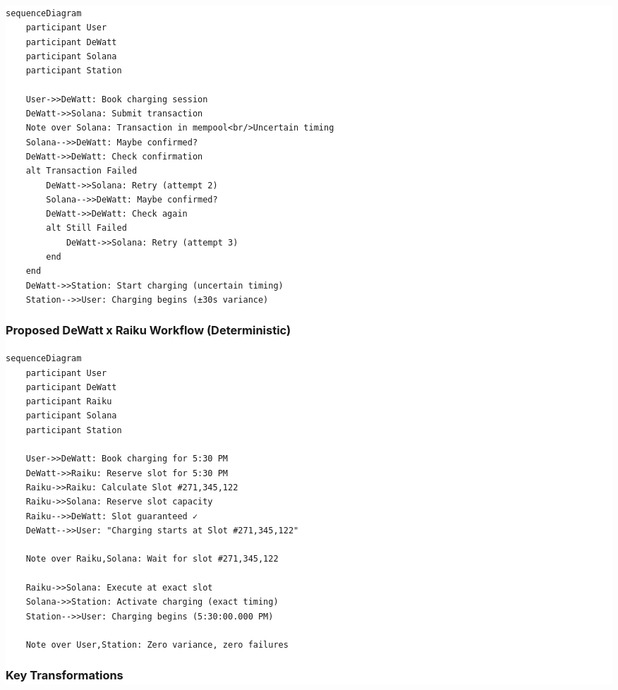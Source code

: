 ```mermaid
sequenceDiagram
    participant User
    participant DeWatt
    participant Solana
    participant Station
    
    User->>DeWatt: Book charging session
    DeWatt->>Solana: Submit transaction
    Note over Solana: Transaction in mempool<br/>Uncertain timing
    Solana-->>DeWatt: Maybe confirmed?
    DeWatt->>DeWatt: Check confirmation
    alt Transaction Failed
        DeWatt->>Solana: Retry (attempt 2)
        Solana-->>DeWatt: Maybe confirmed?
        DeWatt->>DeWatt: Check again
        alt Still Failed
            DeWatt->>Solana: Retry (attempt 3)
        end
    end
    DeWatt->>Station: Start charging (uncertain timing)
    Station-->>User: Charging begins (±30s variance)
```

### Proposed DeWatt x Raiku Workflow (Deterministic)

```mermaid
sequenceDiagram
    participant User
    participant DeWatt
    participant Raiku
    participant Solana
    participant Station
    
    User->>DeWatt: Book charging for 5:30 PM
    DeWatt->>Raiku: Reserve slot for 5:30 PM
    Raiku->>Raiku: Calculate Slot #271,345,122
    Raiku->>Solana: Reserve slot capacity
    Raiku-->>DeWatt: Slot guaranteed ✓
    DeWatt-->>User: "Charging starts at Slot #271,345,122"
    
    Note over Raiku,Solana: Wait for slot #271,345,122
    
    Raiku->>Solana: Execute at exact slot
    Solana->>Station: Activate charging (exact timing)
    Station-->>User: Charging begins (5:30:00.000 PM)
    
    Note over User,Station: Zero variance, zero failures
```

### Key Transformations
